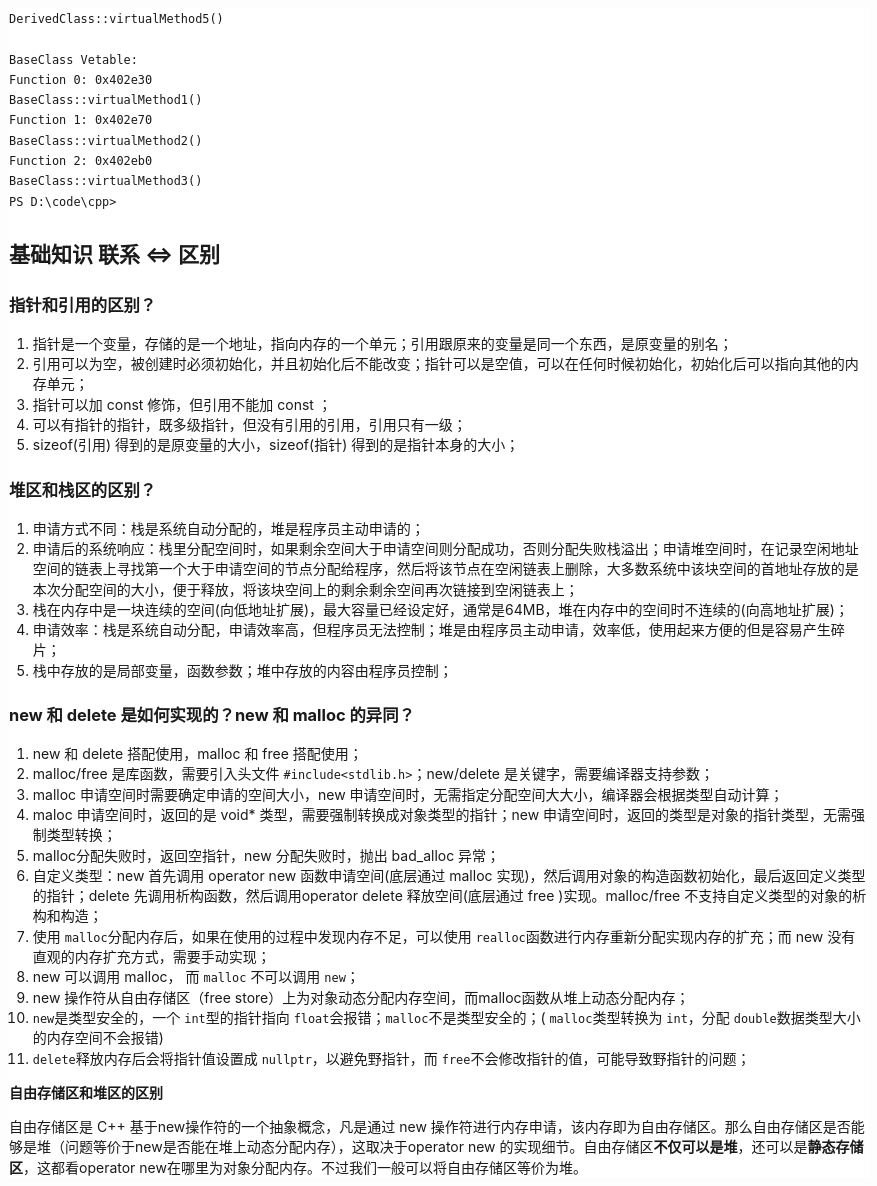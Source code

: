 ```
DerivedClass::virtualMethod5()

BaseClass Vetable:
Function 0: 0x402e30
BaseClass::virtualMethod1()
Function 1: 0x402e70
BaseClass::virtualMethod2()
Function 2: 0x402eb0
BaseClass::virtualMethod3()
PS D:\code\cpp> 
```


## 基础知识  联系 <=> 区别

### 指针和引用的区别？
1. 指针是一个变量，存储的是一个地址，指向内存的一个单元；引用跟原来的变量是同一个东西，是原变量的别名；
2. 引用可以为空，被创建时必须初始化，并且初始化后不能改变；指针可以是空值，可以在任何时候初始化，初始化后可以指向其他的内存单元；
3. 指针可以加 const 修饰，但引用不能加 const ；
4. 可以有指针的指针，既多级指针，但没有引用的引用，引用只有一级；
5. sizeof(引用) 得到的是原变量的大小，sizeof(指针) 得到的是指针本身的大小；

### 堆区和栈区的区别？
1. 申请方式不同：栈是系统自动分配的，堆是程序员主动申请的；
2. 申请后的系统响应：栈里分配空间时，如果剩余空间大于申请空间则分配成功，否则分配失败栈溢出；申请堆空间时，在记录空闲地址空间的链表上寻找第一个大于申请空间的节点分配给程序，然后将该节点在空闲链表上删除，大多数系统中该块空间的首地址存放的是本次分配空间的大小，便于释放，将该块空间上的剩余剩余空间再次链接到空闲链表上；
3. 栈在内存中是一块连续的空间(向低地址扩展)，最大容量已经设定好，通常是64MB，堆在内存中的空间时不连续的(向高地址扩展)；
4. 申请效率：栈是系统自动分配，申请效率高，但程序员无法控制；堆是由程序员主动申请，效率低，使用起来方便的但是容易产生碎片；
5. 栈中存放的是局部变量，函数参数；堆中存放的内容由程序员控制；

### new 和 delete 是如何实现的？new 和 malloc 的异同？
1. new 和 delete 搭配使用，malloc 和 free 搭配使用；
2. malloc/free 是库函数，需要引入头文件 `#include<stdlib.h>`；new/delete 是关键字，需要编译器支持参数；
3. malloc 申请空间时需要确定申请的空间大小，new 申请空间时，无需指定分配空间大大小，编译器会根据类型自动计算；
4. maloc 申请空间时，返回的是 void* 类型，需要强制转换成对象类型的指针；new 申请空间时，返回的类型是对象的指针类型，无需强制类型转换；
5. malloc分配失败时，返回空指针，new 分配失败时，抛出 bad_alloc 异常；
6. 自定义类型：new 首先调用 operator new 函数申请空间(底层通过 malloc 实现)，然后调用对象的构造函数初始化，最后返回定义类型的指针；delete 先调用析构函数，然后调用operator delete 释放空间(底层通过 free )实现。malloc/free 不支持自定义类型的对象的析构和构造；
7. 使用 `malloc`分配内存后，如果在使用的过程中发现内存不足，可以使用 `realloc`函数进行内存重新分配实现内存的扩充；而 new 没有直观的内存扩充方式，需要手动实现；
8. new 可以调用 malloc， 而 `malloc` 不可以调用 `new`；
9. new 操作符从自由存储区（free store）上为对象动态分配内存空间，而malloc函数从堆上动态分配内存；
10. `new`是类型安全的，一个 `int`型的指针指向 `float`会报错；`malloc`不是类型安全的；( `malloc`类型转换为 `int`，分配 `double`数据类型大小的内存空间不会报错)
11. `delete`释放内存后会将指针值设置成 `nullptr`，以避免野指针，而 `free`不会修改指针的值，可能导致野指针的问题；



**自由存储区和堆区的区别**

自由存储区是 C++ 基于new操作符的一个抽象概念，凡是通过 new 操作符进行内存申请，该内存即为自由存储区。那么自由存储区是否能够是堆（问题等价于new是否能在堆上动态分配内存），这取决于operator new 的实现细节。自由存储区**不仅可以是堆**，还可以是**静态存储区**，这都看operator new在哪里为对象分配内存。不过我们一般可以将自由存储区等价为堆。
